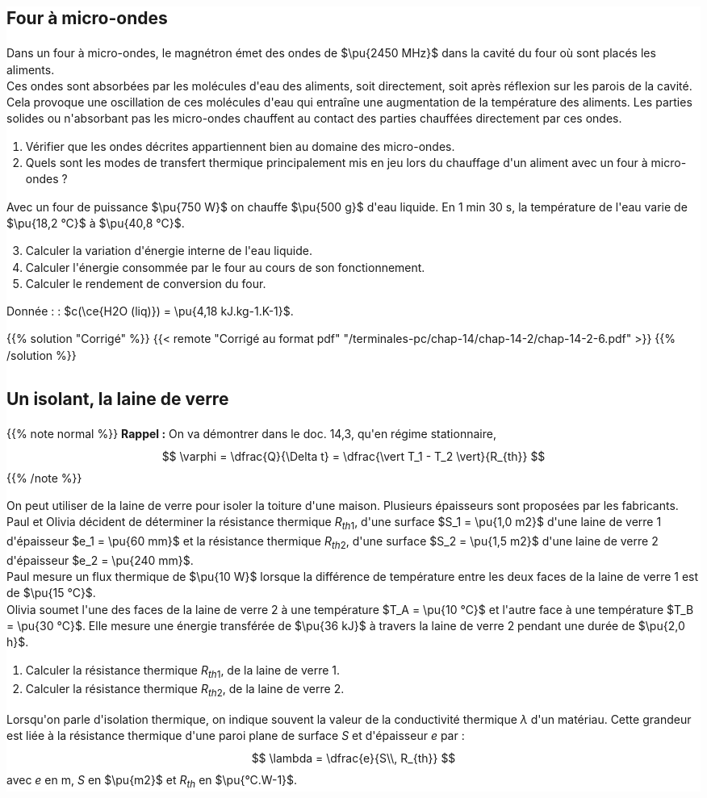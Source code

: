 ## Four à micro-ondes

Dans un four à micro-ondes, le magnétron émet des ondes de $\pu{2450 MHz}$ dans la cavité du four où sont placés les aliments.\
Ces ondes sont absorbées par les molécules d'eau des aliments, soit directement, soit après réflexion sur les parois de la cavité. Cela provoque une oscillation de ces molécules d'eau qui entraîne une augmentation de la température des aliments. Les parties solides ou n'absorbant pas les micro-ondes chauffent au contact des parties chauffées directement par ces ondes.

1. Vérifier que les ondes décrites appartiennent bien au domaine des micro-ondes.
2. Quels sont les modes de transfert thermique principalement mis en jeu lors du chauffage d'un aliment avec un four à micro-ondes ?

Avec un four de puissance $\pu{750 W}$ on chauffe $\pu{500 g}$ d'eau liquide. En 1 min 30 s, la température de l'eau varie de $\pu{18,2 °C}$ à $\pu{40,8 °C}$.

3. Calculer la variation d'énergie interne de l'eau liquide.
4. Calculer l'énergie consommée par le four au cours de son fonctionnement.
5. Calculer le rendement de conversion du four.

Donnée :
: $c(\ce{H2O (liq)}) = \pu{4,18 kJ.kg-1.K-1}$.

{{% solution "Corrigé" %}}
{{< remote "Corrigé au format pdf" "/terminales-pc/chap-14/chap-14-2/chap-14-2-6.pdf" >}}
{{% /solution %}}

## Un isolant, la laine de verre

{{% note normal %}}
**Rappel :** On va démontrer dans le doc. 14,3, qu'en régime stationnaire,
$$
    \varphi = \dfrac{Q}{\Delta t} = \dfrac{\vert T_1 - T_2 \vert}{R_{th}}
$$
{{% /note %}}

On peut utiliser de la laine de verre pour isoler la toiture d'une maison. Plusieurs épaisseurs sont proposées par les fabricants. Paul et Olivia décident de déterminer la résistance thermique $R_{th1}$, d'une surface $S_1 = \pu{1,0 m2}$ d'une laine de verre 1 d'épaisseur $e_1 = \pu{60 mm}$ et la résistance thermique $R_{th2}$, d'une surface $S_2 = \pu{1,5 m2}$ d'une laine de verre 2 d'épaisseur $e_2 = \pu{240 mm}$.\
Paul mesure un flux thermique de $\pu{10 W}$ lorsque la différence de température entre les deux faces de la laine de verre 1 est de $\pu{15 °C}$.\
Olivia soumet l'une des faces de la laine de verre 2 à une température $T_A = \pu{10 °C}$ et l'autre face à une température $T_B = \pu{30 °C}$. Elle mesure une énergie transférée de $\pu{36 kJ}$ à travers la laine de verre 2 pendant une durée de $\pu{2,0 h}$.

1. Calculer la résistance thermique $R_{th1}$, de la laine de verre 1.
2. Calculer la résistance thermique $R_{th2}$, de la laine de verre 2.

Lorsqu'on parle d'isolation thermique, on indique souvent la valeur de la conductivité thermique $\lambda$ d'un matériau. Cette grandeur est liée à la résistance thermique d'une paroi plane de surface $S$ et d'épaisseur $e$ par :
$$
    \lambda = \dfrac{e}{S\\, R_{th}}
$$
avec $e$ en m, $S$ en $\pu{m2}$ et $R_{th}$ en $\pu{°C.W-1}$.
